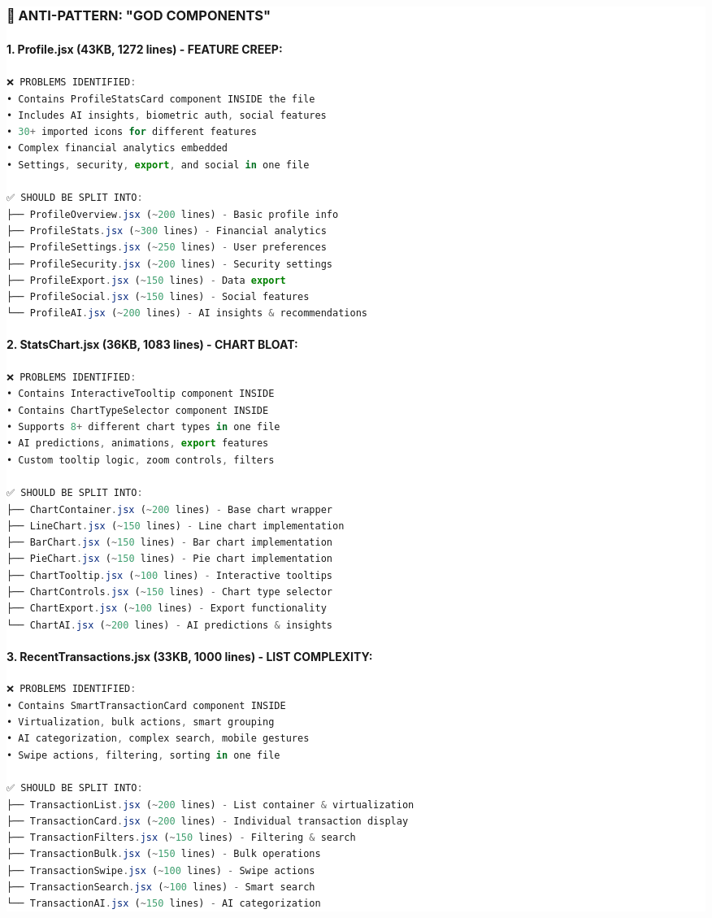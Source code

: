 ### **🚨 ANTI-PATTERN: "GOD COMPONENTS"**

#### **1. Profile.jsx (43KB, 1272 lines) - FEATURE CREEP:**
```javascript
❌ PROBLEMS IDENTIFIED:
• Contains ProfileStatsCard component INSIDE the file
• Includes AI insights, biometric auth, social features
• 30+ imported icons for different features
• Complex financial analytics embedded
• Settings, security, export, and social in one file

✅ SHOULD BE SPLIT INTO:
├── ProfileOverview.jsx (~200 lines) - Basic profile info
├── ProfileStats.jsx (~300 lines) - Financial analytics  
├── ProfileSettings.jsx (~250 lines) - User preferences
├── ProfileSecurity.jsx (~200 lines) - Security settings
├── ProfileExport.jsx (~150 lines) - Data export
├── ProfileSocial.jsx (~150 lines) - Social features
└── ProfileAI.jsx (~200 lines) - AI insights & recommendations
```

#### **2. StatsChart.jsx (36KB, 1083 lines) - CHART BLOAT:**
```javascript
❌ PROBLEMS IDENTIFIED:
• Contains InteractiveTooltip component INSIDE
• Contains ChartTypeSelector component INSIDE  
• Supports 8+ different chart types in one file
• AI predictions, animations, export features
• Custom tooltip logic, zoom controls, filters

✅ SHOULD BE SPLIT INTO:
├── ChartContainer.jsx (~200 lines) - Base chart wrapper
├── LineChart.jsx (~150 lines) - Line chart implementation
├── BarChart.jsx (~150 lines) - Bar chart implementation  
├── PieChart.jsx (~150 lines) - Pie chart implementation
├── ChartTooltip.jsx (~100 lines) - Interactive tooltips
├── ChartControls.jsx (~150 lines) - Chart type selector
├── ChartExport.jsx (~100 lines) - Export functionality
└── ChartAI.jsx (~200 lines) - AI predictions & insights
```

#### **3. RecentTransactions.jsx (33KB, 1000 lines) - LIST COMPLEXITY:**
```javascript
❌ PROBLEMS IDENTIFIED:
• Contains SmartTransactionCard component INSIDE
• Virtualization, bulk actions, smart grouping
• AI categorization, complex search, mobile gestures
• Swipe actions, filtering, sorting in one file

✅ SHOULD BE SPLIT INTO:
├── TransactionList.jsx (~200 lines) - List container & virtualization
├── TransactionCard.jsx (~200 lines) - Individual transaction display
├── TransactionFilters.jsx (~150 lines) - Filtering & search
├── TransactionBulk.jsx (~150 lines) - Bulk operations
├── TransactionSwipe.jsx (~100 lines) - Swipe actions  
├── TransactionSearch.jsx (~100 lines) - Smart search
└── TransactionAI.jsx (~150 lines) - AI categorization
```
